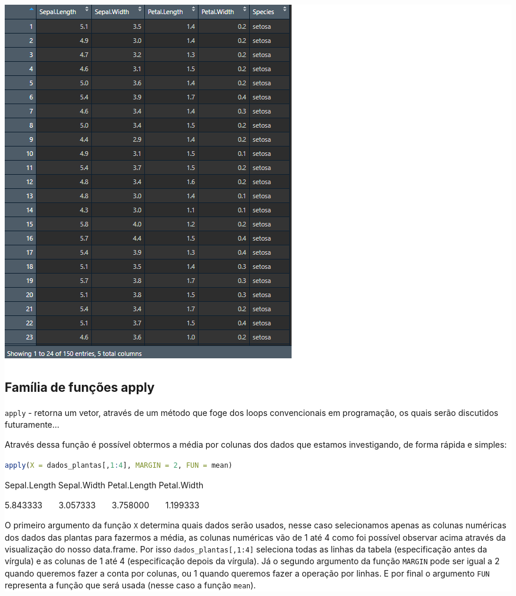 ![](/assets/view_iris.png)

## Família de funções apply 

`apply` - retorna um vetor, através de um método que foge dos loops convencionais
em programação, os quais serão discutidos futuramente... 

Através dessa função é possível obtermos a média por colunas dos dados que estamos investigando, de forma rápida e simples:

```R
apply(X = dados_plantas[,1:4], MARGIN = 2, FUN = mean)
```
Sepal.Length  Sepal.Width  Petal.Length  Petal.Width 

5.843333 &nbsp;&nbsp;&nbsp;&nbsp;&nbsp; 3.057333 &nbsp;&nbsp;&nbsp;&nbsp;&nbsp; 3.758000 &nbsp;&nbsp;&nbsp;&nbsp;&nbsp; 1.199333

O primeiro argumento da função `X` determina quais dados serão usados, nesse caso 
selecionamos apenas as colunas numéricas dos dados das plantas para fazermos a média, as colunas numéricas vão de 1 até 4 como foi possível observar acima através da visualização do nosso data.frame. Por isso `dados_plantas[,1:4]` seleciona todas as linhas da tabela (especificação antes da vírgula) e as colunas de 1 até 4 (especificação depois da vírgula). Já o segundo argumento da função `MARGIN` pode ser igual a 2 quando queremos fazer a conta por colunas, ou 1 quando queremos fazer a operação por linhas. E por final o argumento `FUN` representa a função que será usada (nesse caso a função `mean`).

